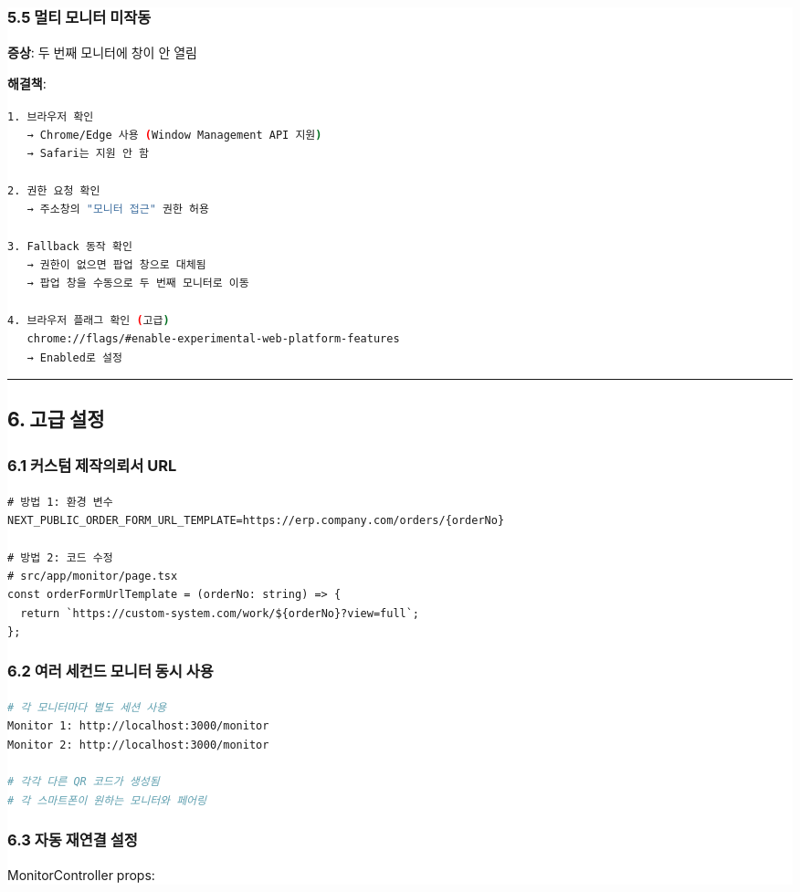 ### 5.5 멀티 모니터 미작동

**증상**: 두 번째 모니터에 창이 안 열림

**해결책**:
```bash
1. 브라우저 확인
   → Chrome/Edge 사용 (Window Management API 지원)
   → Safari는 지원 안 함

2. 권한 요청 확인
   → 주소창의 "모니터 접근" 권한 허용

3. Fallback 동작 확인
   → 권한이 없으면 팝업 창으로 대체됨
   → 팝업 창을 수동으로 두 번째 모니터로 이동

4. 브라우저 플래그 확인 (고급)
   chrome://flags/#enable-experimental-web-platform-features
   → Enabled로 설정
```

---

## 6. 고급 설정

### 6.1 커스텀 제작의뢰서 URL

```env
# 방법 1: 환경 변수
NEXT_PUBLIC_ORDER_FORM_URL_TEMPLATE=https://erp.company.com/orders/{orderNo}

# 방법 2: 코드 수정
# src/app/monitor/page.tsx
const orderFormUrlTemplate = (orderNo: string) => {
  return `https://custom-system.com/work/${orderNo}?view=full`;
};
```

### 6.2 여러 세컨드 모니터 동시 사용

```bash
# 각 모니터마다 별도 세션 사용
Monitor 1: http://localhost:3000/monitor
Monitor 2: http://localhost:3000/monitor

# 각각 다른 QR 코드가 생성됨
# 각 스마트폰이 원하는 모니터와 페어링
```

### 6.3 자동 재연결 설정

MonitorController props:
